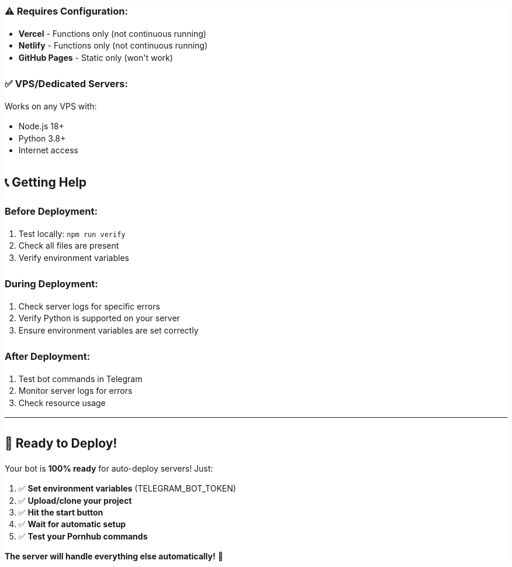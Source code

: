 ### **⚠️ Requires Configuration:**
- **Vercel** - Functions only (not continuous running)
- **Netlify** - Functions only (not continuous running)
- **GitHub Pages** - Static only (won't work)

### **✅ VPS/Dedicated Servers:**
Works on any VPS with:
- Node.js 18+
- Python 3.8+
- Internet access

## 📞 **Getting Help**

### **Before Deployment:**
1. Test locally: `npm run verify`
2. Check all files are present
3. Verify environment variables

### **During Deployment:**
1. Check server logs for specific errors
2. Verify Python is supported on your server
3. Ensure environment variables are set correctly

### **After Deployment:**
1. Test bot commands in Telegram
2. Monitor server logs for errors
3. Check resource usage

---

## 🎉 **Ready to Deploy!**

Your bot is **100% ready** for auto-deploy servers! Just:

1. ✅ **Set environment variables** (TELEGRAM_BOT_TOKEN)
2. ✅ **Upload/clone your project**
3. ✅ **Hit the start button**
4. ✅ **Wait for automatic setup**
5. ✅ **Test your Pornhub commands**

**The server will handle everything else automatically!** 🚀 